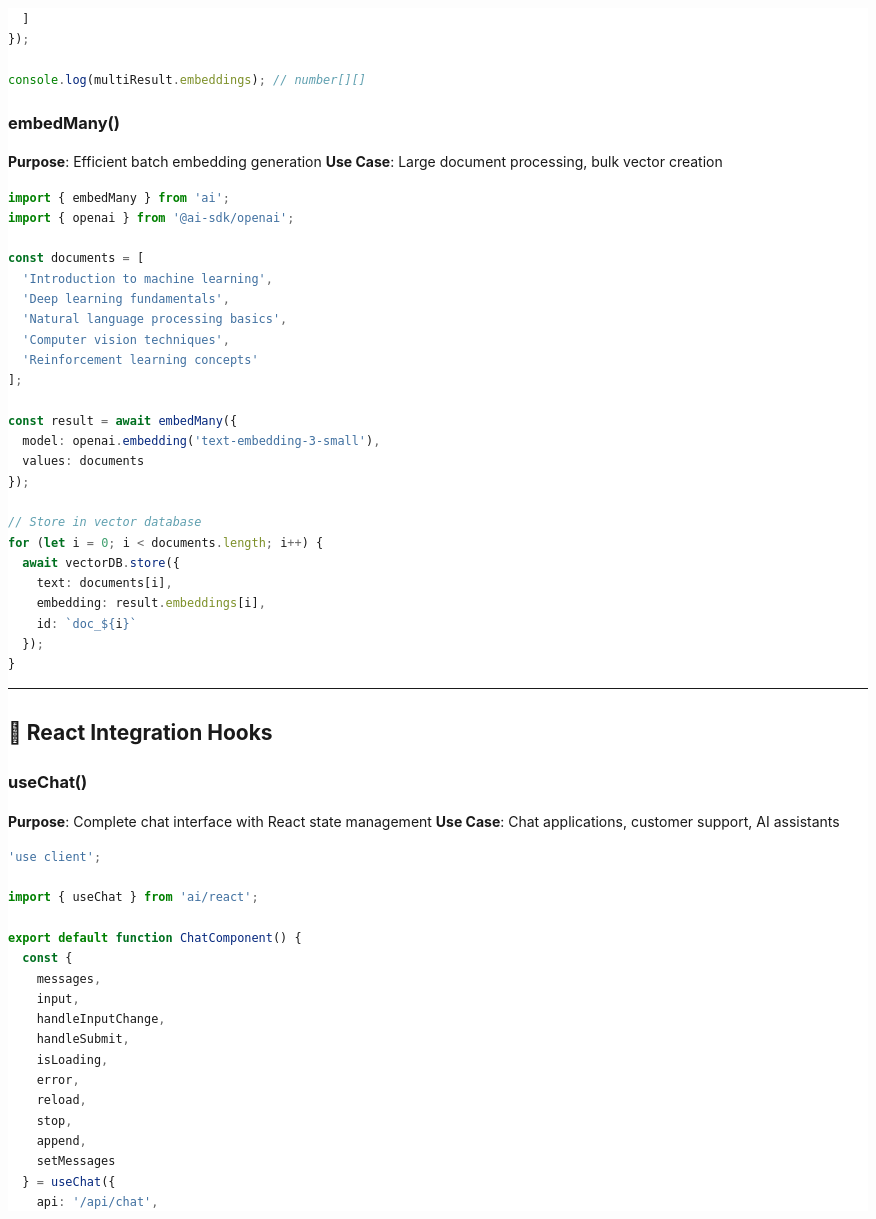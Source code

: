 ```typescript
  ]
});

console.log(multiResult.embeddings); // number[][]
```

### embedMany()
**Purpose**: Efficient batch embedding generation
**Use Case**: Large document processing, bulk vector creation

```typescript
import { embedMany } from 'ai';
import { openai } from '@ai-sdk/openai';

const documents = [
  'Introduction to machine learning',
  'Deep learning fundamentals',
  'Natural language processing basics',
  'Computer vision techniques',
  'Reinforcement learning concepts'
];

const result = await embedMany({
  model: openai.embedding('text-embedding-3-small'),
  values: documents
});

// Store in vector database
for (let i = 0; i < documents.length; i++) {
  await vectorDB.store({
    text: documents[i],
    embedding: result.embeddings[i],
    id: `doc_${i}`
  });
}
```

---

## 🔄 React Integration Hooks

### useChat()
**Purpose**: Complete chat interface with React state management
**Use Case**: Chat applications, customer support, AI assistants

```typescript
'use client';

import { useChat } from 'ai/react';

export default function ChatComponent() {
  const {
    messages,
    input,
    handleInputChange,
    handleSubmit,
    isLoading,
    error,
    reload,
    stop,
    append,
    setMessages
  } = useChat({
    api: '/api/chat',
```